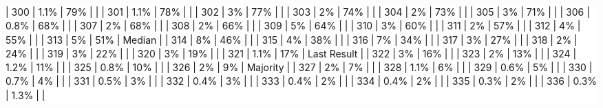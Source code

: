 | 300 | 1.1% | 79% |  |
| 301 | 1.1% | 78% |  |
| 302 | 3% | 77% |  |
| 303 | 2% | 74% |  |
| 304 | 2% | 73% |  |
| 305 | 3% | 71% |  |
| 306 | 0.8% | 68% |  |
| 307 | 2% | 68% |  |
| 308 | 2% | 66% |  |
| 309 | 5% | 64% |  |
| 310 | 3% | 60% |  |
| 311 | 2% | 57% |  |
| 312 | 4% | 55% |  |
| 313 | 5% | 51% | Median |
| 314 | 8% | 46% |  |
| 315 | 4% | 38% |  |
| 316 | 7% | 34% |  |
| 317 | 3% | 27% |  |
| 318 | 2% | 24% |  |
| 319 | 3% | 22% |  |
| 320 | 3% | 19% |  |
| 321 | 1.1% | 17% | Last Result |
| 322 | 3% | 16% |  |
| 323 | 2% | 13% |  |
| 324 | 1.2% | 11% |  |
| 325 | 0.8% | 10% |  |
| 326 | 2% | 9% | Majority |
| 327 | 2% | 7% |  |
| 328 | 1.1% | 6% |  |
| 329 | 0.6% | 5% |  |
| 330 | 0.7% | 4% |  |
| 331 | 0.5% | 3% |  |
| 332 | 0.4% | 3% |  |
| 333 | 0.4% | 2% |  |
| 334 | 0.4% | 2% |  |
| 335 | 0.3% | 2% |  |
| 336 | 0.3% | 1.3% |  |